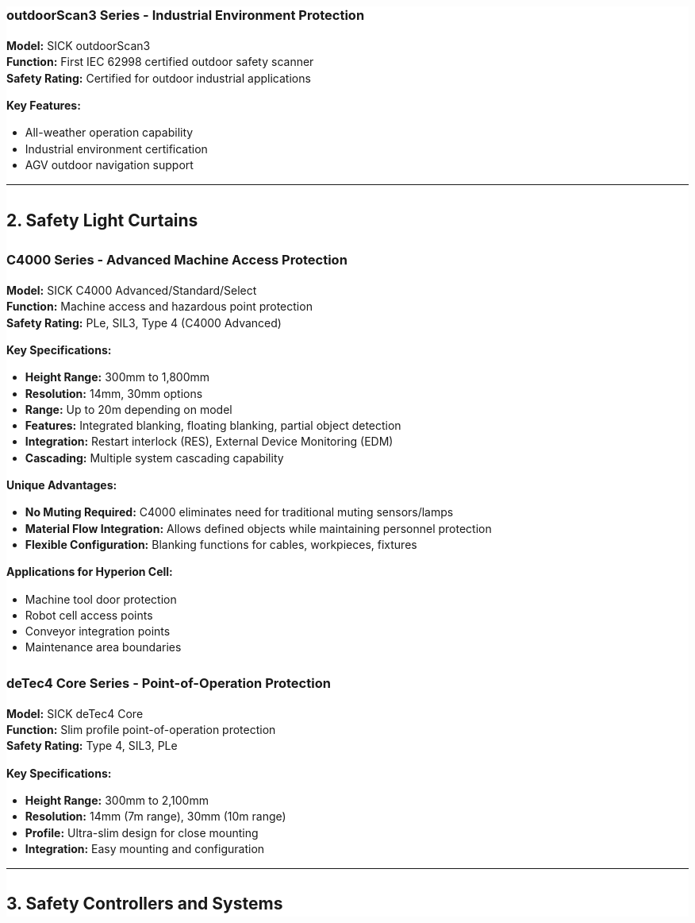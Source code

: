 ### outdoorScan3 Series - Industrial Environment Protection
**Model:** SICK outdoorScan3  
**Function:** First IEC 62998 certified outdoor safety scanner  
**Safety Rating:** Certified for outdoor industrial applications

**Key Features:**
- All-weather operation capability
- Industrial environment certification
- AGV outdoor navigation support

---

## 2. Safety Light Curtains

### C4000 Series - Advanced Machine Access Protection
**Model:** SICK C4000 Advanced/Standard/Select  
**Function:** Machine access and hazardous point protection  
**Safety Rating:** PLe, SIL3, Type 4 (C4000 Advanced)

**Key Specifications:**
- **Height Range:** 300mm to 1,800mm
- **Resolution:** 14mm, 30mm options
- **Range:** Up to 20m depending on model
- **Features:** Integrated blanking, floating blanking, partial object detection
- **Integration:** Restart interlock (RES), External Device Monitoring (EDM)
- **Cascading:** Multiple system cascading capability

**Unique Advantages:**
- **No Muting Required:** C4000 eliminates need for traditional muting sensors/lamps
- **Material Flow Integration:** Allows defined objects while maintaining personnel protection
- **Flexible Configuration:** Blanking functions for cables, workpieces, fixtures

**Applications for Hyperion Cell:**
- Machine tool door protection
- Robot cell access points
- Conveyor integration points
- Maintenance area boundaries

### deTec4 Core Series - Point-of-Operation Protection
**Model:** SICK deTec4 Core  
**Function:** Slim profile point-of-operation protection  
**Safety Rating:** Type 4, SIL3, PLe

**Key Specifications:**
- **Height Range:** 300mm to 2,100mm
- **Resolution:** 14mm (7m range), 30mm (10m range)
- **Profile:** Ultra-slim design for close mounting
- **Integration:** Easy mounting and configuration

---

## 3. Safety Controllers and Systems
